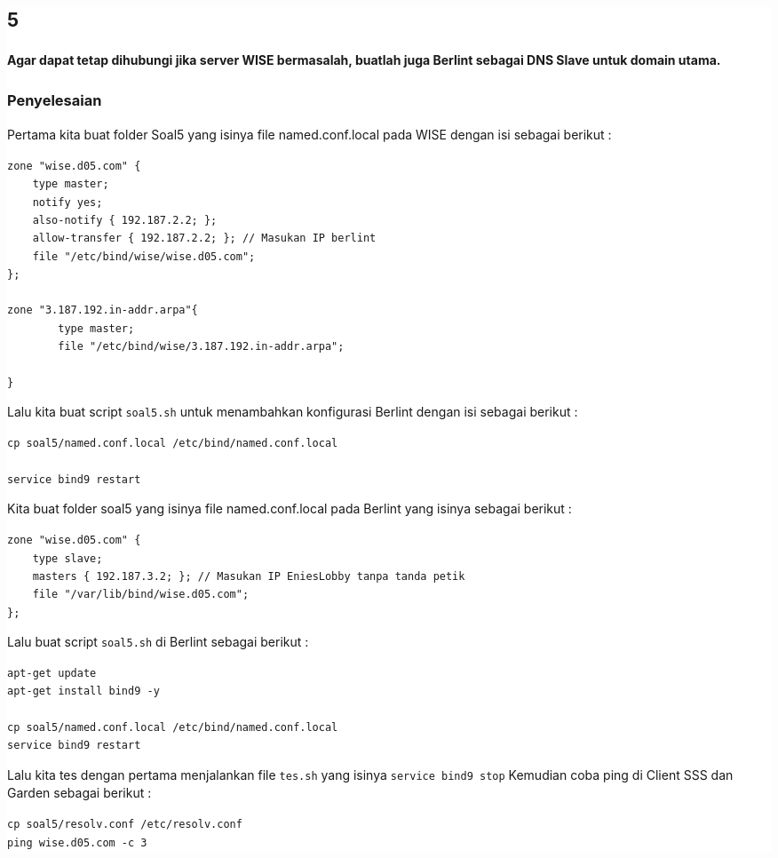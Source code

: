 
## 5
#### Agar dapat tetap dihubungi jika server WISE bermasalah, buatlah juga Berlint sebagai DNS Slave untuk domain utama. ####
### Penyelesaian ###

Pertama kita buat folder Soal5 yang isinya file named.conf.local pada WISE dengan isi sebagai berikut :
```
zone "wise.d05.com" {
    type master;
    notify yes;
    also-notify { 192.187.2.2; };
    allow-transfer { 192.187.2.2; }; // Masukan IP berlint
    file "/etc/bind/wise/wise.d05.com";
};

zone "3.187.192.in-addr.arpa"{
        type master;
        file "/etc/bind/wise/3.187.192.in-addr.arpa";

}
```

Lalu kita buat script ``` soal5.sh ``` untuk menambahkan konfigurasi Berlint dengan isi sebagai berikut :
```
cp soal5/named.conf.local /etc/bind/named.conf.local

service bind9 restart
```

Kita buat folder soal5 yang isinya file named.conf.local pada Berlint yang isinya sebagai berikut :
```
zone "wise.d05.com" {
    type slave;
    masters { 192.187.3.2; }; // Masukan IP EniesLobby tanpa tanda petik
    file "/var/lib/bind/wise.d05.com";
};
```

Lalu buat script ``` soal5.sh ``` di Berlint sebagai berikut :
```
apt-get update
apt-get install bind9 -y

cp soal5/named.conf.local /etc/bind/named.conf.local
service bind9 restart
```

Lalu kita tes dengan pertama menjalankan file ``` tes.sh ``` yang isinya ``` service bind9 stop ``` Kemudian coba ping di Client SSS dan Garden sebagai berikut :
```
cp soal5/resolv.conf /etc/resolv.conf
ping wise.d05.com -c 3
```
